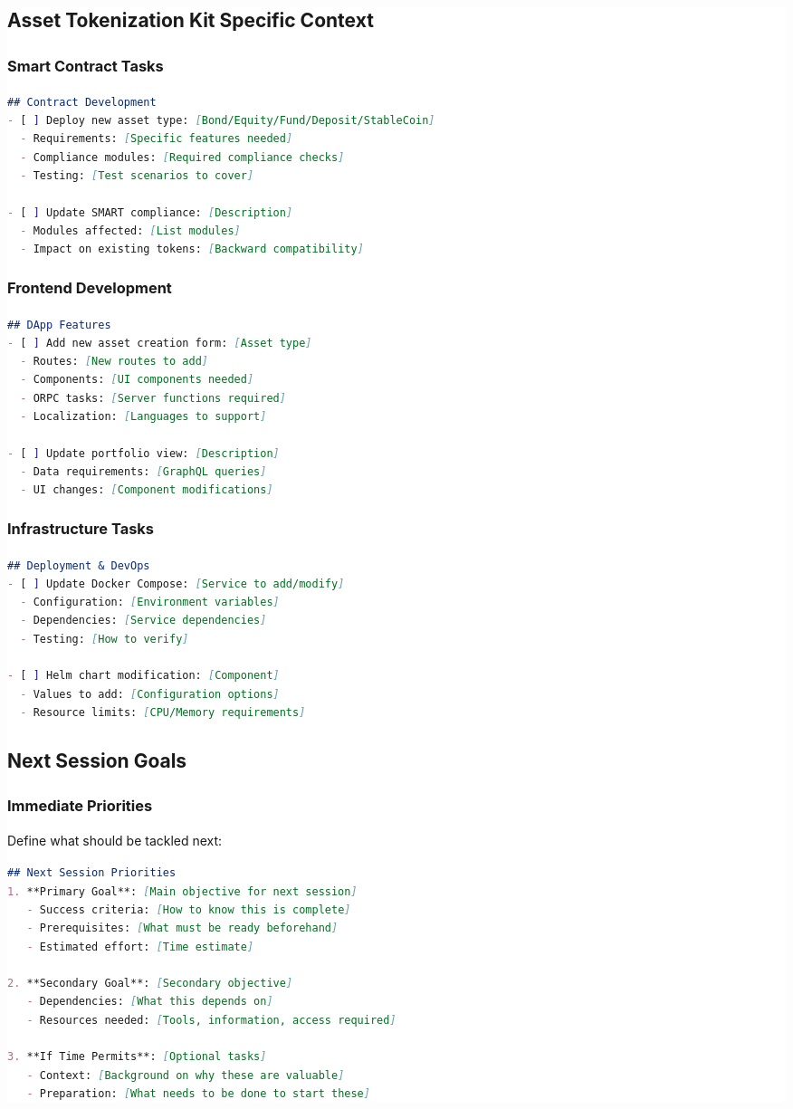 ## Asset Tokenization Kit Specific Context

### Smart Contract Tasks
```markdown
## Contract Development
- [ ] Deploy new asset type: [Bond/Equity/Fund/Deposit/StableCoin]
  - Requirements: [Specific features needed]
  - Compliance modules: [Required compliance checks]
  - Testing: [Test scenarios to cover]

- [ ] Update SMART compliance: [Description]
  - Modules affected: [List modules]
  - Impact on existing tokens: [Backward compatibility]
```

### Frontend Development
```markdown
## DApp Features
- [ ] Add new asset creation form: [Asset type]
  - Routes: [New routes to add]
  - Components: [UI components needed]
  - ORPC tasks: [Server functions required]
  - Localization: [Languages to support]

- [ ] Update portfolio view: [Description]
  - Data requirements: [GraphQL queries]
  - UI changes: [Component modifications]
```

### Infrastructure Tasks
```markdown
## Deployment & DevOps
- [ ] Update Docker Compose: [Service to add/modify]
  - Configuration: [Environment variables]
  - Dependencies: [Service dependencies]
  - Testing: [How to verify]

- [ ] Helm chart modification: [Component]
  - Values to add: [Configuration options]
  - Resource limits: [CPU/Memory requirements]
```

## Next Session Goals

### Immediate Priorities
Define what should be tackled next:

```markdown
## Next Session Priorities
1. **Primary Goal**: [Main objective for next session]
   - Success criteria: [How to know this is complete]
   - Prerequisites: [What must be ready beforehand]
   - Estimated effort: [Time estimate]

2. **Secondary Goal**: [Secondary objective]
   - Dependencies: [What this depends on]
   - Resources needed: [Tools, information, access required]

3. **If Time Permits**: [Optional tasks]
   - Context: [Background on why these are valuable]
   - Preparation: [What needs to be done to start these]
```
